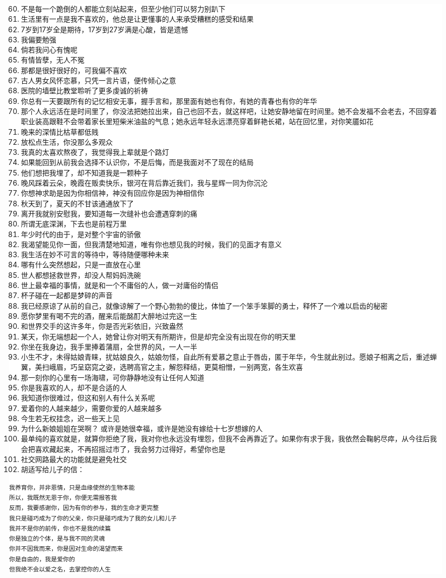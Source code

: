 60. 不是每一个跪倒的人都能立刻站起来，但至少他们可以努力别趴下
61. 生活里有一点是我不喜欢的，他总是让更懂事的人来承受糟糕的感受和结果
62. 7岁到17岁全是期待，17岁到27岁满是心酸，皆是遗憾
63. 我偏要勉强
64. 倘若我问心有愧呢
65. 有情皆孽，无人不冤
66. 那都是很好很好的，可我偏不喜欢
67. 古人男女风怀恋慕，只凭一言片语，便传倾心之意
68. 医院的墙壁比教堂聆听了更多虔诚的祈祷
69. 你总有一天要跟所有的记忆相安无事，握手言和，那里面有她也有你，有她的青春也有你的年华
70. 那个人永远活在是时间里了，你没法把她拉出来，自己也回不去，就这样吧，让她安静地留在时间里。她不会发福不会老去，不回穿着职业装高跟鞋不会带着家长里短柴米油盐的气息；她永远年轻永远漂亮穿着鲜艳长裙，站在回忆里，对你笑靥如花
71. 晚来的深情比枯草都低贱
72. 放松点生活，你没那么多观众
73. 我真的太喜欢熬夜了，我觉得我上辈就是个路灯
74. 如果能回到从前我会选择不认识你，不是后悔，而是我面对不了现在的结局
75. 他们想把我埋了，却不知道我是一颗种子
76. 晚风踩着云朵，晚霞在贩卖快乐，银河在背后靠近我们，我与星辉一同为你沉沦
77. 你想神求助是因为你相信神，神没有回应你是因为神相信你
78. 秋天到了，夏天的不甘该通通放下了
79. 离开我就别安慰我，要知道每一次缝补也会遭遇穿刺的痛
80. 所谓无底深渊，下去也是前程万里
81. 年少时代的由于，是对整个宇宙的骄傲
82. 我渴望能见你一面，但我清楚地知道，唯有你也想见我的时候，我们的见面才有意义
83. 我生活在妙不可言的等待中，等待随便哪种未来
84. 哪有什么突然想起，只是一直放在心里
85. 世人都想拯救世界，却没人帮妈妈洗碗
86. 世上最幸福的事情，就是和一个不庸俗的人，做一对庸俗的情侣
87. 杯子碰在一起都是梦碎的声音
88. 我已经原谅了从前的自己，就像谅解了一个野心勃勃的傻比，体恤了一个笨手笨脚的勇士，释怀了一个难以启齿的秘密
89. 愿你梦里有喝不完的酒，醒来后能酩酊大醉地过完这一生
90. 和世界交手的这许多年，你是否光彩依旧，兴致盎然
91. 某天，你无端想起一个人，她曾让你对明天有所期许，但是却完全没有出现在你的明天里
92. 你坐在我身边，我手里捧着蒲扇，全世界的风，一人一半
93. 小生不才，未得姑娘青睐，扰姑娘良久，姑娘勿怪，自此所有爱慕之意止于唇齿，匿于年华，今生就此别过。愿娘子相离之后，重述蝉翼，美扫峨眉，巧呈窈窕之姿，选聘高官之主，解怨释结，更莫相憎，一别两宽，各生欢喜
94. 那一刻你的心里有一场海啸，可你静静地没有让任何人知道
95. 你是我喜欢的人，却不是合适的人
96. 我知道你很难过，但这和别人有什么关系呢
97. 爱着你的人越来越少，需要你爱的人越来越多
98. 今生若无权挂念，迟一些天上见
99. 为什么新娘姐姐在哭啊？ 或许是她很幸福，或许是她没有嫁给十七岁想嫁的人
100. 最单纯的喜欢就是，就算你拒绝了我，我对你也永远没有埋怨，但我不会再靠近了。如果你有求于我，我依然会鞠躬尽瘁，从今往后我会把喜欢藏起来，不再招摇过市了，我会努力过得好，希望你也是
101. 社交网路最大的功能就是避免社交
102. 胡适写给儿子的信：
  
    我养育你，并非恩情，只是血缘使然的生物本能
    所以，我既然无恩于你，你便无需报答我
    反而，我要感谢你，因为有你的参与，我的生命才更完整
    我只是碰巧成为了你的父亲，你只是碰巧成为了我的女儿和儿子
    我并不是你的前传，你也不是我的续篇
    你是独立的个体，是与我不同的灵魂
    你并不因我而来，你是因对生命的渴望而来
    你是自由的，我是爱你的
    但我绝不会以爱之名，去掌控你的人生
